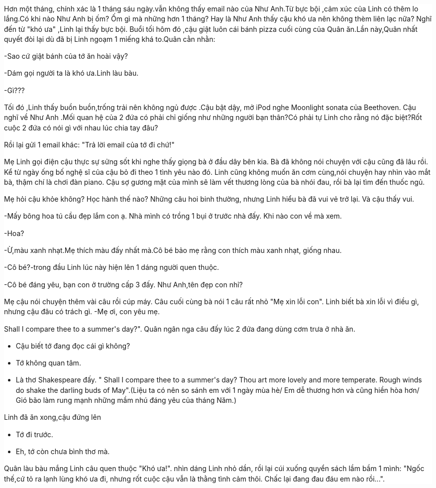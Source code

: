 Hơn một tháng, chính xác là 1 tháng sáu ngày.vẫn không thấy email nào của Như Anh.Từ bực bội ,cảm xúc của Linh có thêm lo lắng.Có khi nào Như Anh bị ốm? Ốm gì mà những hơn 1 tháng? Hay là Như Anh thấy cậu khó ưa nên không thèm liên lạc nữa? Nghĩ đến từ "khó ưa" ,Linh lại thấy bực bội. Buổi tối hôm đó ,cậu giật luôn cái bánh pizza cuối cùng của Quân ăn.Lần này,Quân nhất quyết đòi lại dù đã bị Linh ngoạm 1 miếng khá to.Quân cằn nhằn:

-Sao cứ giật bánh của tớ ăn hoài vậy?

-Dám gọi người ta là khó ưa.Linh làu bàu.

-Gì???

Tối đó ,Linh thấy buồn buồn,trống trải nên không ngủ được .Cậu bật dậy, mở iPod nghe Moonlight sonata của Beethoven. Cậu nghĩ về Như Anh .Mối quan hệ của 2 đứa có phải chỉ giống như những người bạn thân?Có phải tự Linh cho rằng nó đặc biệt?Rốt cuộc 2 đứa có nói gì với nhau lúc chia tay đâu?

Rồi lại gửi 1 email khác: "Trả lời email của tớ đi chứ!"

Mẹ Linh gọi điện cậu thực sự sửng sốt khi nghe thấy giọng bà ở đầu dây bên kia. Bà đã không nói chuyện với cậu cũng đã lâu rồi. Kể từ ngày ống bố nghệ sĩ của cậu bỏ đi theo 1 tình yêu nào đó. Linh cũng không muốn ăn cơm cùng,nói chuyện hay nhìn vào mắt bà, thậm chí là chơi đàn piano. Cậu sợ gương mặt của mình sẽ làm vết thương lòng của bà nhói đau, rồi bà lại tìm đến thuốc ngủ.

Mẹ hỏi cậu khỏe không? Học hành thế nào? Những câu hoi binh thường, nhưng Linh hiểu bà đã vui vẻ trở lại. Và cậu thấy vui.

-Mấy bông hoa tú cầu đẹp lắm con ạ. Nhà mình có trồng 1 bụi ở trước nhà đấy. Khi nào con về mà xem.

-Hoa?

-Ừ,màu xanh nhạt.Mẹ thích màu đấy nhất mà.Cô bé bảo mẹ rằng con thích màu xanh nhạt, giống nhau.

-Cô bé?-trong đầu Linh lúc này hiện lên 1 dáng người quen thuộc.

-Cô bé đáng yêu, bạn con ở trường cấp 3 đấy. Như Anh,tên đẹp con nhỉ?

Mẹ cậu nói chuyện thêm vài câu rồi cúp máy. Câu cuối cùng bà nói 1 câu rất nhỏ "Mẹ xin lỗi con". Linh biết bà xin lỗi vì điều gì, nhưng cậu đâu có trách gì. -Mẹ ơi, con yêu mẹ.

Shall I compare thee to a summer's day?". Quân ngân nga câu đấy lúc 2 đứa đang dùng cơm trưa ở nhà ăn.

- Cậu biết tớ đang đọc cái gì không?

- Tớ không quan tâm.

- Là thơ Shakespeare đấy. " Shall I compare thee to a summer's day? Thou art more lovely and more temperate. Rough winds do shake the darling buds of May".(Liệu ta có nên so sánh em với 1 ngày mùa hè/ Em dễ thương hơn và cũng hiền hòa hơn/ Gió bão làm rung mạnh những mầm nhú đáng yêu của tháng Năm.) 

Linh đã ăn xong,cậu đứng lên 

- Tớ đi trước.

- Eh, tớ còn chưa bình thơ mà.

Quân làu bàu mắng Linh câu quen thuộc "Khó ưa!". nhìn dáng Linh nhỏ dần, rồi lại cúi xuống quyển sách lầm bầm 1 mình: "Ngốc thế,cứ tỏ ra lạnh lùng khó ưa đi, nhưng rốt cuộc cậu vẫn là thằng tình cảm thôi. Chấc lại đang đau đáu em nào rồi...".

